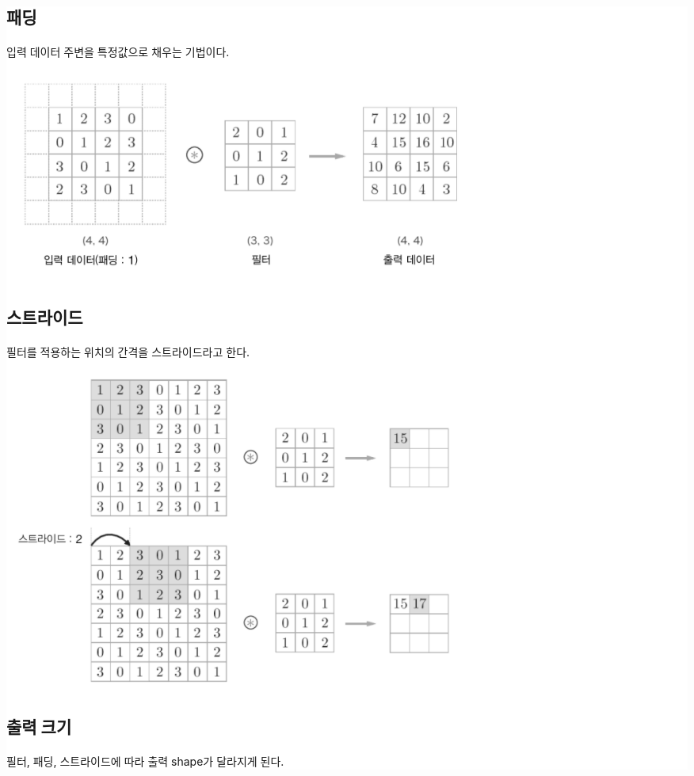 


## 패딩
입력 데이터 주변을 특정값으로 채우는 기법이다.

![](/assets/image/2022-02-20-20-27-26.png)



## 스트라이드
필터를 적용하는 위치의 간격을 스트라이드라고 한다.

![](/assets/image/2022-02-20-20-27-33.png)





## 출력 크기
필터, 패딩, 스트라이드에 따라 출력 shape가 달라지게 된다.
